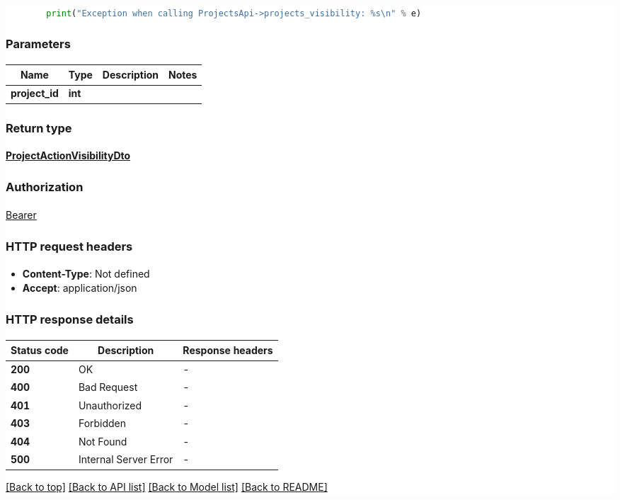```python
        print("Exception when calling ProjectsApi->projects_visibility: %s\n" % e)
```



### Parameters


Name | Type | Description  | Notes
------------- | ------------- | ------------- | -------------
 **project_id** | **int**|  | 

### Return type

[**ProjectActionVisibilityDto**](ProjectActionVisibilityDto.md)

### Authorization

[Bearer](../README.md#Bearer)

### HTTP request headers

 - **Content-Type**: Not defined
 - **Accept**: application/json

### HTTP response details

| Status code | Description | Response headers |
|-------------|-------------|------------------|
**200** | OK |  -  |
**400** | Bad Request |  -  |
**401** | Unauthorized |  -  |
**403** | Forbidden |  -  |
**404** | Not Found |  -  |
**500** | Internal Server Error |  -  |

[[Back to top]](#) [[Back to API list]](../README.md#documentation-for-api-endpoints) [[Back to Model list]](../README.md#documentation-for-models) [[Back to README]](../README.md)

